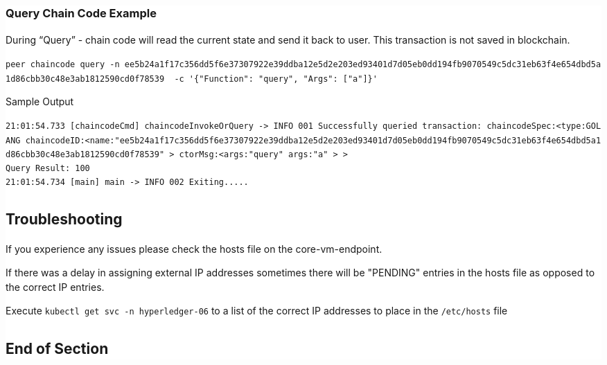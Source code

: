 

### Query Chain Code Example

During “Query” - chain code will read the current state and send it back to user.
This transaction is not saved in blockchain.

```
peer chaincode query -n ee5b24a1f17c356dd5f6e37307922e39ddba12e5d2e203ed93401d7d05eb0dd194fb9070549c5dc31eb63f4e654dbd5a1d86cbb30c48e3ab1812590cd0f78539  -c '{"Function": "query", "Args": ["a"]}'
```

Sample Output

```
21:01:54.733 [chaincodeCmd] chaincodeInvokeOrQuery -> INFO 001 Successfully queried transaction: chaincodeSpec:<type:GOLANG chaincodeID:<name:"ee5b24a1f17c356dd5f6e37307922e39ddba12e5d2e203ed93401d7d05eb0dd194fb9070549c5dc31eb63f4e654dbd5a1d86cbb30c48e3ab1812590cd0f78539" > ctorMsg:<args:"query" args:"a" > >
Query Result: 100
21:01:54.734 [main] main -> INFO 002 Exiting.....
```



## Troubleshooting 

If you experience any issues please check the hosts file on the core-vm-endpoint.

If there was a delay in assigning external IP addresses sometimes there will be "PENDING" entries in the hosts file as opposed to the correct IP entries.

Execute `kubectl get svc -n hyperledger-06` to a list of the correct IP addresses to place in the `/etc/hosts` file



## End of Section

